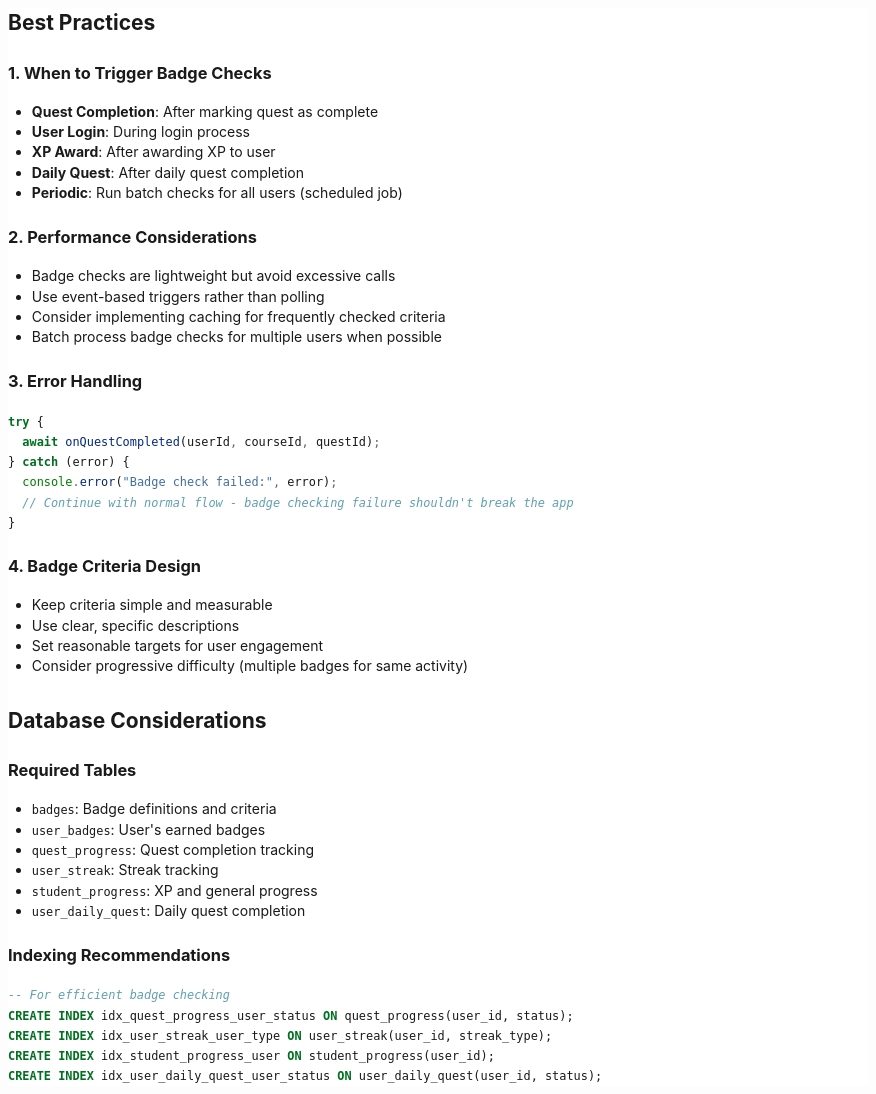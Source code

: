 ## Best Practices

### 1. When to Trigger Badge Checks

- **Quest Completion**: After marking quest as complete
- **User Login**: During login process
- **XP Award**: After awarding XP to user
- **Daily Quest**: After daily quest completion
- **Periodic**: Run batch checks for all users (scheduled job)

### 2. Performance Considerations

- Badge checks are lightweight but avoid excessive calls
- Use event-based triggers rather than polling
- Consider implementing caching for frequently checked criteria
- Batch process badge checks for multiple users when possible

### 3. Error Handling

```typescript
try {
  await onQuestCompleted(userId, courseId, questId);
} catch (error) {
  console.error("Badge check failed:", error);
  // Continue with normal flow - badge checking failure shouldn't break the app
}
```

### 4. Badge Criteria Design

- Keep criteria simple and measurable
- Use clear, specific descriptions
- Set reasonable targets for user engagement
- Consider progressive difficulty (multiple badges for same activity)

## Database Considerations

### Required Tables

- `badges`: Badge definitions and criteria
- `user_badges`: User's earned badges
- `quest_progress`: Quest completion tracking
- `user_streak`: Streak tracking
- `student_progress`: XP and general progress
- `user_daily_quest`: Daily quest completion

### Indexing Recommendations

```sql
-- For efficient badge checking
CREATE INDEX idx_quest_progress_user_status ON quest_progress(user_id, status);
CREATE INDEX idx_user_streak_user_type ON user_streak(user_id, streak_type);
CREATE INDEX idx_student_progress_user ON student_progress(user_id);
CREATE INDEX idx_user_daily_quest_user_status ON user_daily_quest(user_id, status);
```
